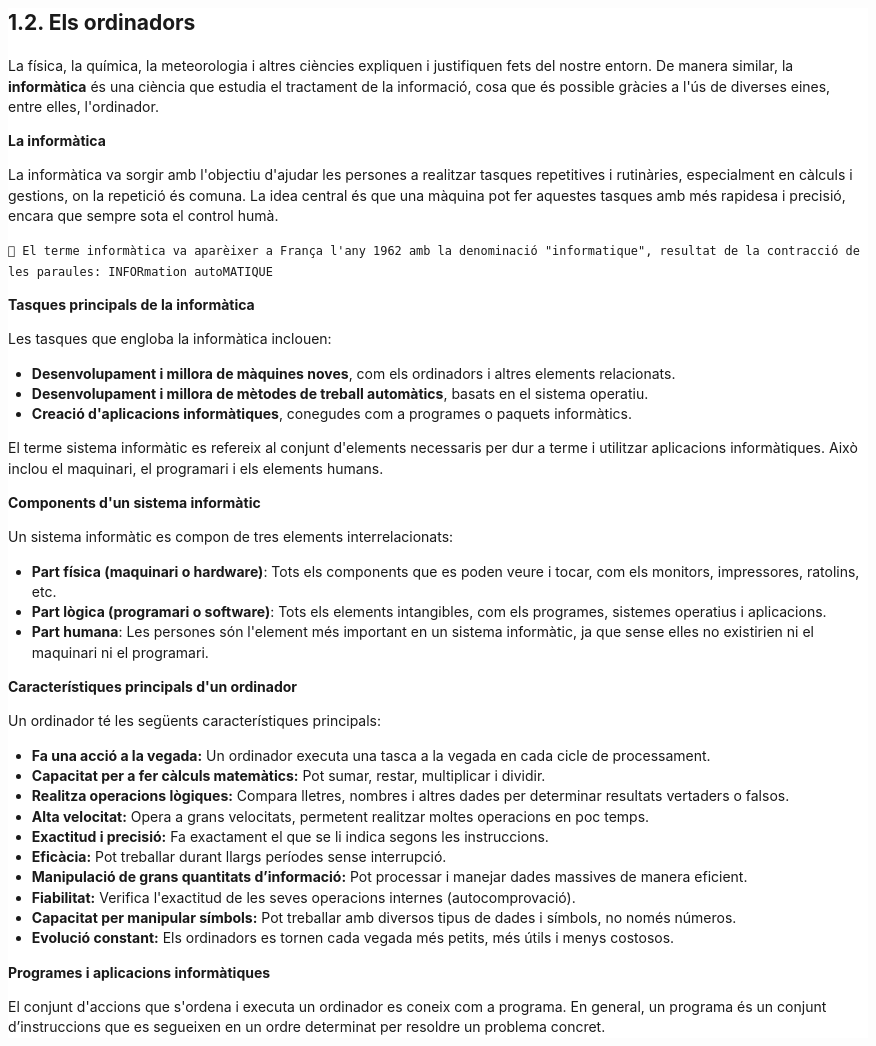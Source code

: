   ## 1.2. Els ordinadors

  La física, la química, la meteorologia i altres ciències expliquen i justifiquen fets del nostre entorn. De manera similar, la **informàtica** és una ciència que estudia el tractament de la informació, cosa que és possible gràcies a l'ús de diverses eines, entre elles, l'ordinador.

  **La informàtica**
  
  La informàtica va sorgir amb l'objectiu d'ajudar les persones a realitzar tasques repetitives i rutinàries, especialment en càlculs i gestions, on la repetició és comuna. La idea central és que una màquina pot fer aquestes tasques amb més rapidesa i precisió, encara que sempre sota el control humà.

  ```📖 El terme informàtica va aparèixer a França l'any 1962 amb la denominació "informatique", resultat de la contracció de les paraules: INFORmation autoMATIQUE```

  **Tasques principals de la informàtica**
  
  Les tasques que engloba la informàtica inclouen:

  - **Desenvolupament i millora de màquines noves**, com els ordinadors i altres elements relacionats.
  - **Desenvolupament i millora de mètodes de treball automàtics**, basats en el sistema operatiu.
  - **Creació d'aplicacions informàtiques**, conegudes com a programes o paquets informàtics.
  
  El terme sistema informàtic es refereix al conjunt d'elements necessaris per dur a terme i utilitzar aplicacions informàtiques. Això inclou el maquinari, el programari i els elements humans.

  **Components d'un sistema informàtic**
  
  Un sistema informàtic es compon de tres elements interrelacionats:

  - **Part física (maquinari o hardware)**: Tots els components que es poden veure i tocar, com els monitors, impressores, ratolins, etc.
  - **Part lògica (programari o software)**: Tots els elements intangibles, com els programes, sistemes operatius i aplicacions.
  - **Part humana**: Les persones són l'element més important en un sistema informàtic, ja que sense elles no existirien ni el maquinari ni el programari.

  **Característiques principals d'un ordinador**
  
  Un ordinador té les següents característiques principals:

  - **Fa una acció a la vegada:** Un ordinador executa una tasca a la vegada en cada cicle de processament.
  - **Capacitat per a fer càlculs matemàtics:** Pot sumar, restar, multiplicar i dividir.
  - **Realitza operacions lògiques:** Compara lletres, nombres i altres dades per determinar resultats vertaders o falsos.
  - **Alta velocitat:** Opera a grans velocitats, permetent realitzar moltes operacions en poc temps.
  - **Exactitud i precisió:** Fa exactament el que se li indica segons les instruccions.
  - **Eficàcia:** Pot treballar durant llargs períodes sense interrupció.
  - **Manipulació de grans quantitats d’informació:** Pot processar i manejar dades massives de manera eficient.
  - **Fiabilitat:** Verifica l'exactitud de les seves operacions internes (autocomprovació).
  - **Capacitat per manipular símbols:** Pot treballar amb diversos tipus de dades i símbols, no només números.
  - **Evolució constant:** Els ordinadors es tornen cada vegada més petits, més útils i menys costosos.
  
  **Programes i aplicacions informàtiques**
  
  El conjunt d'accions que s'ordena i executa un ordinador es coneix com a programa. En general, un programa és un conjunt d’instruccions que es segueixen en un ordre determinat per resoldre un problema concret.

  ```